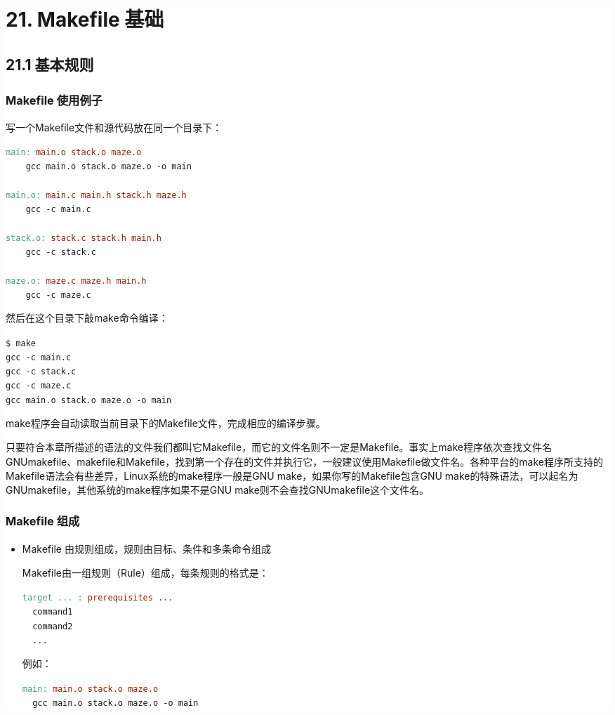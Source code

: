 # 21. Makefile 基础

## 21.1 基本规则

### Makefile 使用例子

写一个Makefile文件和源代码放在同一个目录下：

``` makefile
main: main.o stack.o maze.o
	gcc main.o stack.o maze.o -o main

main.o: main.c main.h stack.h maze.h
	gcc -c main.c

stack.o: stack.c stack.h main.h
	gcc -c stack.c

maze.o: maze.c maze.h main.h
	gcc -c maze.c
```

然后在这个目录下敲make命令编译：

``` console
$ make
gcc -c main.c
gcc -c stack.c
gcc -c maze.c
gcc main.o stack.o maze.o -o main
```

make程序会自动读取当前目录下的Makefile文件，完成相应的编译步骤。

只要符合本章所描述的语法的文件我们都叫它Makefile，而它的文件名则不一定是Makefile。事实上make程序依次查找文件名GNUmakefile、makefile和Makefile，找到第一个存在的文件并执行它，一般建议使用Makefile做文件名。各种平台的make程序所支持的Makefile语法会有些差异，Linux系统的make程序一般是GNU make，如果你写的Makefile包含GNU make的特殊语法，可以起名为GNUmakefile，其他系统的make程序如果不是GNU make则不会查找GNUmakefile这个文件名。

### Makefile 组成

- Makefile 由规则组成，规则由目标、条件和多条命令组成

  Makefile由一组规则（Rule）组成，每条规则的格式是：

  ``` makefile
  target ... : prerequisites ...
  	command1
  	command2
  	...
  ```

  例如：

  ``` makefile
  main: main.o stack.o maze.o
  	gcc main.o stack.o maze.o -o main
  ```
